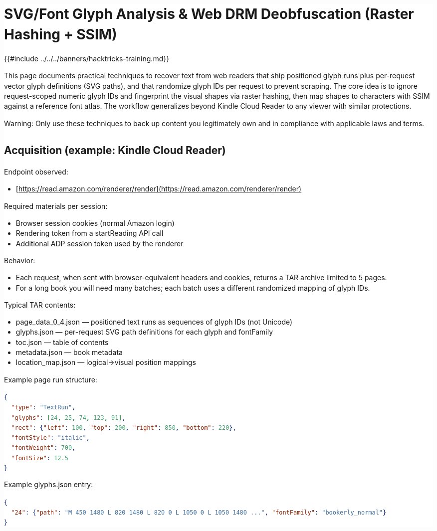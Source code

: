 # SVG/Font Glyph Analysis & Web DRM Deobfuscation (Raster Hashing + SSIM)

{{#include ../../../banners/hacktricks-training.md}}

This page documents practical techniques to recover text from web readers that ship positioned glyph runs plus per-request vector glyph definitions (SVG paths), and that randomize glyph IDs per request to prevent scraping. The core idea is to ignore request-scoped numeric glyph IDs and fingerprint the visual shapes via raster hashing, then map shapes to characters with SSIM against a reference font atlas. The workflow generalizes beyond Kindle Cloud Reader to any viewer with similar protections.

Warning: Only use these techniques to back up content you legitimately own and in compliance with applicable laws and terms.

## Acquisition (example: Kindle Cloud Reader)

Endpoint observed:
- [https://read.amazon.com/renderer/render](https://read.amazon.com/renderer/render)

Required materials per session:
- Browser session cookies (normal Amazon login)
- Rendering token from a startReading API call
- Additional ADP session token used by the renderer

Behavior:
- Each request, when sent with browser-equivalent headers and cookies, returns a TAR archive limited to 5 pages.
- For a long book you will need many batches; each batch uses a different randomized mapping of glyph IDs.

Typical TAR contents:
- page_data_0_4.json — positioned text runs as sequences of glyph IDs (not Unicode)
- glyphs.json — per-request SVG path definitions for each glyph and fontFamily
- toc.json — table of contents
- metadata.json — book metadata
- location_map.json — logical→visual position mappings

Example page run structure:
```json
{
  "type": "TextRun",
  "glyphs": [24, 25, 74, 123, 91],
  "rect": {"left": 100, "top": 200, "right": 850, "bottom": 220},
  "fontStyle": "italic",
  "fontWeight": 700,
  "fontSize": 12.5
}
```

Example glyphs.json entry:
```json
{
  "24": {"path": "M 450 1480 L 820 1480 L 820 0 L 1050 0 L 1050 1480 ...", "fontFamily": "bookerly_normal"}
}
```
